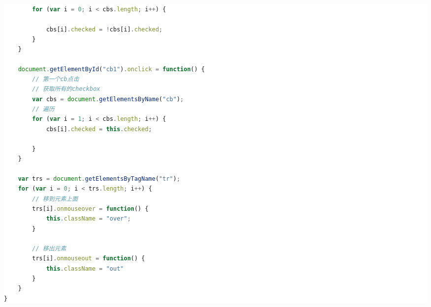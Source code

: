 ```javascript
        for (var i = 0; i < cbs.length; i++) {

            cbs[i].checked = !cbs[i].checked;
        }
    }

    document.getElementById("cb1").onclick = function() {
        // 第一个cb点击
        // 获取所有的checkbox
        var cbs = document.getElementsByName("cb");
        // 遍历
        for (var i = 1; i < cbs.length; i++) {
            cbs[i].checked = this.checked;

        }
    }

    var trs = document.getElementsByTagName("tr");
    for (var i = 0; i < trs.length; i++) {
        // 移到元素上面
        trs[i].onmouseover = function() {
            this.className = "over";
        }

        // 移出元素
        trs[i].onmouseout = function() {
            this.className = "out"
        }
    }
}
```

